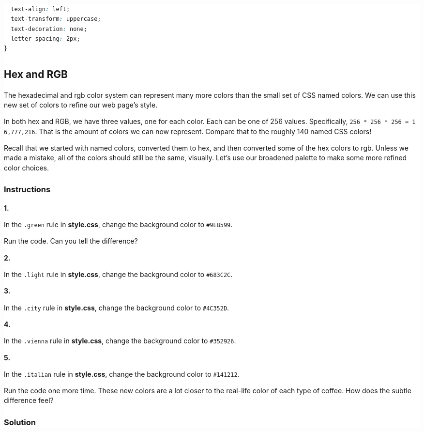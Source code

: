 ``` css
  text-align: left;
  text-transform: uppercase;
  text-decoration: none;
  letter-spacing: 2px;
}
```

## Hex and RGB

The hexadecimal and rgb color system can represent many more colors than
the small set of CSS named colors. We can use this new set of colors to
refine our web page’s style.

In both hex and RGB, we have three values, one for each color. Each can
be one of 256 values. Specifically, `256 * 256 * 256 = 16,777,216`. That
is the amount of colors we can now represent. Compare that to the
roughly 140 named CSS colors!

Recall that we started with named colors, converted them to hex, and
then converted some of the hex colors to rgb. Unless we made a mistake,
all of the colors should still be the same, visually. Let’s use our
broadened palette to make some more refined color choices.

### Instructions

**1.**

In the `.green` rule in **style.css**, change the background color to
`#9EB599`.

Run the code. Can you tell the difference?

**2.**

In the `.light` rule in **style.css**, change the background color to
`#683C2C`.

**3.**

In the `.city` rule in **style.css**, change the background color to
`#4C352D`.

**4.**

In the `.vienna` rule in **style.css**, change the background color to
`#352926`.

**5.**

In the `.italian` rule in **style.css**, change the background color to
`#141212`.

Run the code one more time. These new colors are a lot closer to the
real-life color of each type of coffee. How does the subtle difference
feel?

### Solution

